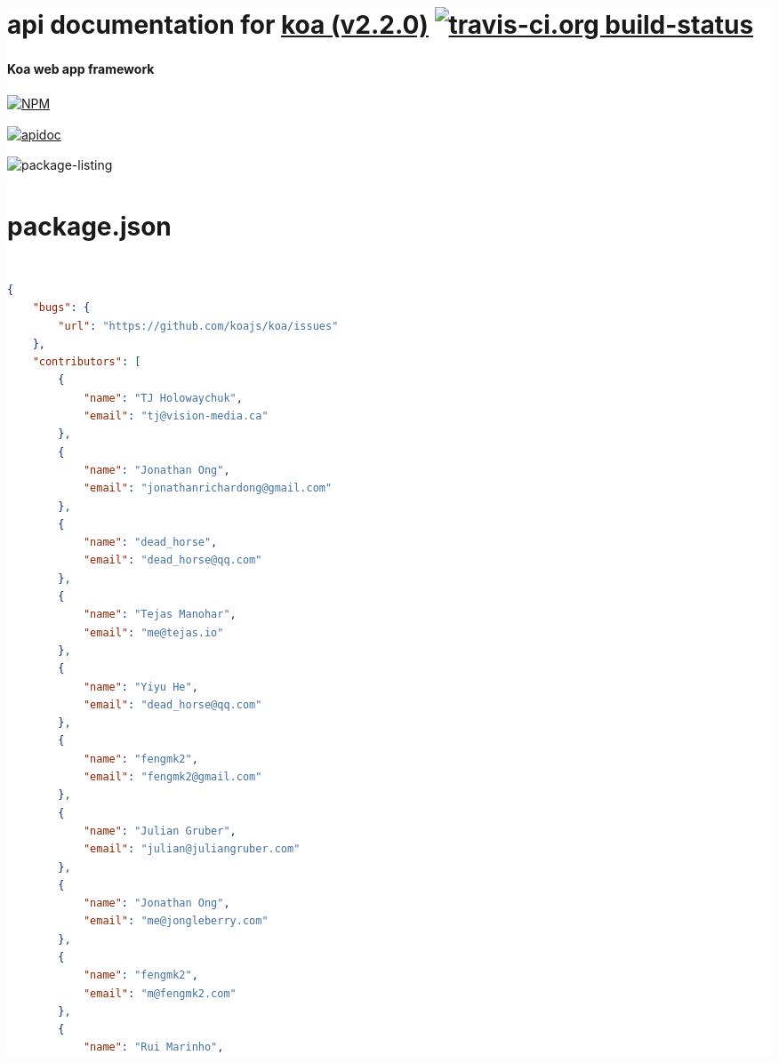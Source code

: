 # api documentation for  [koa (v2.2.0)](https://github.com/koajs/koa#readme)  [![travis-ci.org build-status](https://api.travis-ci.org/npmdoc/node-npmdoc-koa.svg)](https://travis-ci.org/npmdoc/node-npmdoc-koa)
#### Koa web app framework

[![NPM](https://nodei.co/npm/koa.png?downloads=true)](https://www.npmjs.com/package/koa)

[![apidoc](https://npmdoc.github.io/node-npmdoc-koa/build/screen-capture.buildNpmdoc.browser._2Fhome_2Ftravis_2Fbuild_2Fnpmdoc_2Fnode-npmdoc-koa_2Ftmp_2Fbuild_2Fapidoc.html.png)](https://npmdoc.github.io/node-npmdoc-koa/build..beta..travis-ci.org/apidoc.html)

![package-listing](https://npmdoc.github.io/node-npmdoc-koa/build/screen-capture.npmPackageListing.svg)



# package.json

```json

{
    "bugs": {
        "url": "https://github.com/koajs/koa/issues"
    },
    "contributors": [
        {
            "name": "TJ Holowaychuk",
            "email": "tj@vision-media.ca"
        },
        {
            "name": "Jonathan Ong",
            "email": "jonathanrichardong@gmail.com"
        },
        {
            "name": "dead_horse",
            "email": "dead_horse@qq.com"
        },
        {
            "name": "Tejas Manohar",
            "email": "me@tejas.io"
        },
        {
            "name": "Yiyu He",
            "email": "dead_horse@qq.com"
        },
        {
            "name": "fengmk2",
            "email": "fengmk2@gmail.com"
        },
        {
            "name": "Julian Gruber",
            "email": "julian@juliangruber.com"
        },
        {
            "name": "Jonathan Ong",
            "email": "me@jongleberry.com"
        },
        {
            "name": "fengmk2",
            "email": "m@fengmk2.com"
        },
        {
            "name": "Rui Marinho",
```
